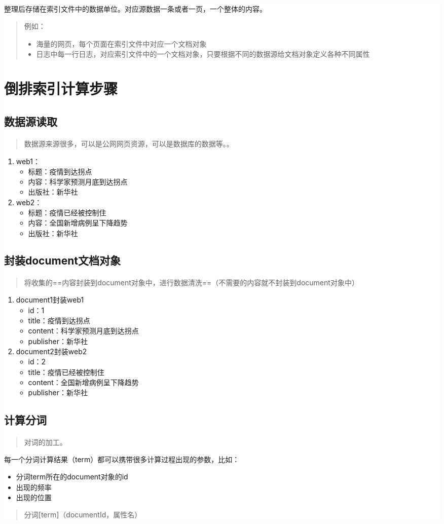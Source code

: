 整理后存储在索引文件中的数据单位。对应源数据一条或者一页，一个整体的内容。

> 例如：
>
> - 海量的网页，每个页面在索引文件中对应一个文档对象
> - 日志中每一行日志，对应索引文件中的一个文档对象，只要根据不同的数据源给文档对象定义各种不同属性



# 倒排索引计算步骤

## 数据源读取

> 数据源来源很多，可以是公网网页资源，可以是数据库的数据等。。

1. web1：
   - 标题：疫情到达拐点
   - 内容：科学家预测月底到达拐点
   - 出版社：新华社
2. web2：
   - 标题：疫情已经被控制住
   - 内容：全国新增病例呈下降趋势
   - 出版社：新华社



## 封装document文档对象

> 将收集的==内容封装到document对象中，进行数据清洗==（不需要的内容就不封装到document对象中）

1. document1封装web1
   - id：1
   - title：疫情到达拐点
   - content：科学家预测月底到达拐点
   - publisher：新华社
2. document2封装web2
   - id：2
   - title：疫情已经被控制住
   - content：全国新增病例呈下降趋势
   - publisher：新华社



## 计算分词

> 对词的加工。

每一个分词计算结果（term）都可以携带很多计算过程出现的参数，比如：

- 分词term所在的document对象的id
- 出现的频率
- 出现的位置

> 分词[term]（documentId，属性名）
